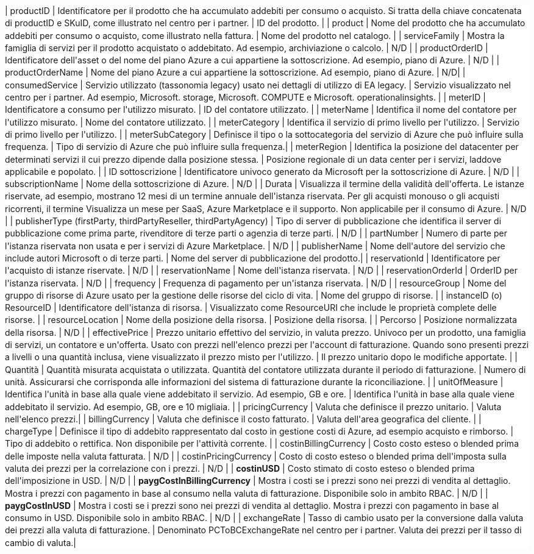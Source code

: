 | productID | Identificatore per il prodotto che ha accumulato addebiti per consumo o acquisto. Si tratta della chiave concatenata di productID e SKuID, come illustrato nel centro per i partner. | ID del prodotto. |
| product | Nome del prodotto che ha accumulato addebiti per consumo o acquisto, come illustrato nella fattura. | Nome del prodotto nel catalogo. |
| serviceFamily | Mostra la famiglia di servizi per il prodotto acquistato o addebitato. Ad esempio, archiviazione o calcolo. | N/D |
| productOrderID | Identificatore dell'asset o del nome del piano Azure a cui appartiene la sottoscrizione. Ad esempio, piano di Azure. | N/D |
| productOrderName | Nome del piano Azure a cui appartiene la sottoscrizione. Ad esempio, piano di Azure. | N/D|
| consumedService | Servizio utilizzato (tassonomia legacy) usato nei dettagli di utilizzo di EA legacy. | Servizio visualizzato nel centro per i partner. Ad esempio, Microsoft. storage, Microsoft. COMPUTE e Microsoft. operationalinsights. |
| meterID | Identificatore a consumo per l'utilizzo misurato. | ID del contatore utilizzato. |
| meterName | Identifica il nome del contatore per l'utilizzo misurato. | Nome del contatore utilizzato. |
| meterCategory | Identifica il servizio di primo livello per l'utilizzo. | Servizio di primo livello per l'utilizzo. |
| meterSubCategory | Definisce il tipo o la sottocategoria del servizio di Azure che può influire sulla frequenza. | Tipo di servizio di Azure che può influire sulla frequenza.|
| meterRegion | Identifica la posizione del datacenter per determinati servizi il cui prezzo dipende dalla posizione stessa. | Posizione regionale di un data center per i servizi, laddove applicabile e popolato. |
| ID sottoscrizione | Identificatore univoco generato da Microsoft per la sottoscrizione di Azure. | N/D |
| subscriptionName | Nome della sottoscrizione di Azure. | N/D |
| Durata | Visualizza il termine della validità dell'offerta. Le istanze riservate, ad esempio, mostrano 12 mesi di un termine annuale dell'istanza riservata. Per gli acquisti monouso o gli acquisti ricorrenti, il termine Visualizza un mese per SaaS, Azure Marketplace e il supporto. Non applicabile per il consumo di Azure. | N/D |
| publisherType (firstParty, thirdPartyReseller, thirdPartyAgency) | Tipo di server di pubblicazione che identifica il server di pubblicazione come prima parte, rivenditore di terze parti o agenzia di terze parti. | N/D |
| partNumber | Numero di parte per l'istanza riservata non usata e per i servizi di Azure Marketplace. | N/D |
| publisherName | Nome dell'autore del servizio che include autori Microsoft o di terze parti. | Nome del server di pubblicazione del prodotto.|
| reservationId | Identificatore per l'acquisto di istanze riservate. | N/D |
| reservationName | Nome dell'istanza riservata. | N/D |
| reservationOrderId | OrderID per l'istanza riservata. | N/D |
| frequency | Frequenza di pagamento per un'istanza riservata. | N/D |
| resourceGroup | Nome del gruppo di risorse di Azure usato per la gestione delle risorse del ciclo di vita. | Nome del gruppo di risorse. |
| instanceID (o) ResourceID | Identificatore dell'istanza di risorsa. | Visualizzato come ResourceURI che include le proprietà complete delle risorse. |
| resourceLocation | Nome della posizione della risorsa. | Posizione della risorsa. |
| Percorso | Posizione normalizzata della risorsa. | N/D |
| effectivePrice | Prezzo unitario effettivo del servizio, in valuta prezzo. Univoco per un prodotto, una famiglia di servizi, un contatore e un'offerta. Usato con prezzi nell'elenco prezzi per l'account di fatturazione. Quando sono presenti prezzi a livelli o una quantità inclusa, viene visualizzato il prezzo misto per l'utilizzo. | Il prezzo unitario dopo le modifiche apportate. |
| Quantità | Quantità misurata acquistata o utilizzata. Quantità del contatore utilizzata durante il periodo di fatturazione. | Numero di unità. Assicurarsi che corrisponda alle informazioni del sistema di fatturazione durante la riconciliazione. |
| unitOfMeasure | Identifica l'unità in base alla quale viene addebitato il servizio. Ad esempio, GB e ore. | Identifica l'unità in base alla quale viene addebitato il servizio. Ad esempio, GB, ore e 10 migliaia. |
| pricingCurrency | Valuta che definisce il prezzo unitario. | Valuta nell'elenco prezzi.|
| billingCurrency | Valuta che definisce il costo fatturato. | Valuta dell'area geografica del cliente. |
| chargeType | Definisce il tipo di addebito rappresentato dal costo in gestione costi di Azure, ad esempio acquisto e rimborso. | Tipo di addebito o rettifica. Non disponibile per l'attività corrente. |
| costinBillingCurrency | Costo costo esteso o blended prima delle imposte nella valuta fatturata. | N/D |
| costinPricingCurrency | Costo di costo esteso o blended prima dell'imposta sulla valuta dei prezzi per la correlazione con i prezzi. | N/D |
| **costinUSD** | Costo stimato di costo esteso o blended prima dell'imposizione in USD. | N/D |
| **paygCostInBillingCurrency** | Mostra i costi se i prezzi sono nei prezzi di vendita al dettaglio. Mostra i prezzi con pagamento in base al consumo nella valuta di fatturazione. Disponibile solo in ambito RBAC. | N/D |
| **paygCostInUSD** | Mostra i costi se i prezzi sono nei prezzi di vendita al dettaglio. Mostra i prezzi con pagamento in base al consumo in USD. Disponibile solo in ambito RBAC. | N/D |
| exchangeRate | Tasso di cambio usato per la conversione dalla valuta dei prezzi alla valuta di fatturazione. | Denominato PCToBCExchangeRate nel centro per i partner. Valuta dei prezzi per il tasso di cambio di valuta.|